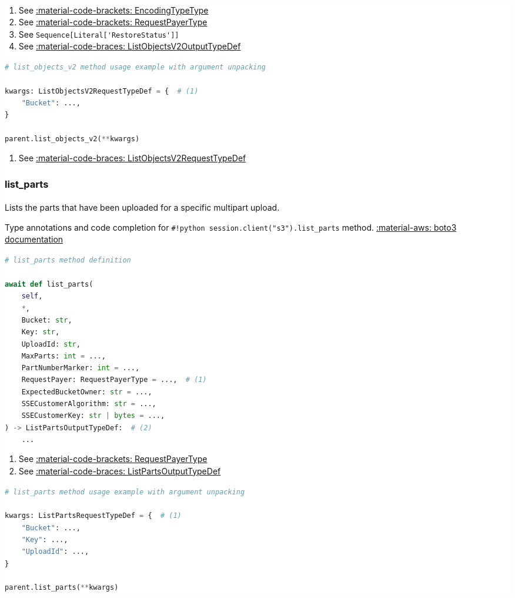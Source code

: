```python
```

1. See [:material-code-brackets: EncodingTypeType](./literals.md#encodingtypetype)
2. See [:material-code-brackets: RequestPayerType](./literals.md#requestpayertype)
3. See `Sequence[Literal['RestoreStatus']]`
4. See [:material-code-braces: ListObjectsV2OutputTypeDef](./type_defs.md#listobjectsv2outputtypedef)


```python
# list_objects_v2 method usage example with argument unpacking

kwargs: ListObjectsV2RequestTypeDef = {  # (1)
    "Bucket": ...,
}

parent.list_objects_v2(**kwargs)
```

1. See [:material-code-braces: ListObjectsV2RequestTypeDef](./type_defs.md#listobjectsv2requesttypedef)

### list\_parts

Lists the parts that have been uploaded for a specific multipart upload.

Type annotations and code completion for `#!python session.client("s3").list_parts` method.
[:material-aws: boto3 documentation](https://boto3.amazonaws.com/v1/documentation/api/latest/reference/services/s3.html#S3.Client)

```python
# list_parts method definition

await def list_parts(
    self,
    *,
    Bucket: str,
    Key: str,
    UploadId: str,
    MaxParts: int = ...,
    PartNumberMarker: int = ...,
    RequestPayer: RequestPayerType = ...,  # (1)
    ExpectedBucketOwner: str = ...,
    SSECustomerAlgorithm: str = ...,
    SSECustomerKey: str | bytes = ...,
) -> ListPartsOutputTypeDef:  # (2)
    ...
```

1. See [:material-code-brackets: RequestPayerType](./literals.md#requestpayertype)
2. See [:material-code-braces: ListPartsOutputTypeDef](./type_defs.md#listpartsoutputtypedef)


```python
# list_parts method usage example with argument unpacking

kwargs: ListPartsRequestTypeDef = {  # (1)
    "Bucket": ...,
    "Key": ...,
    "UploadId": ...,
}

parent.list_parts(**kwargs)
```
